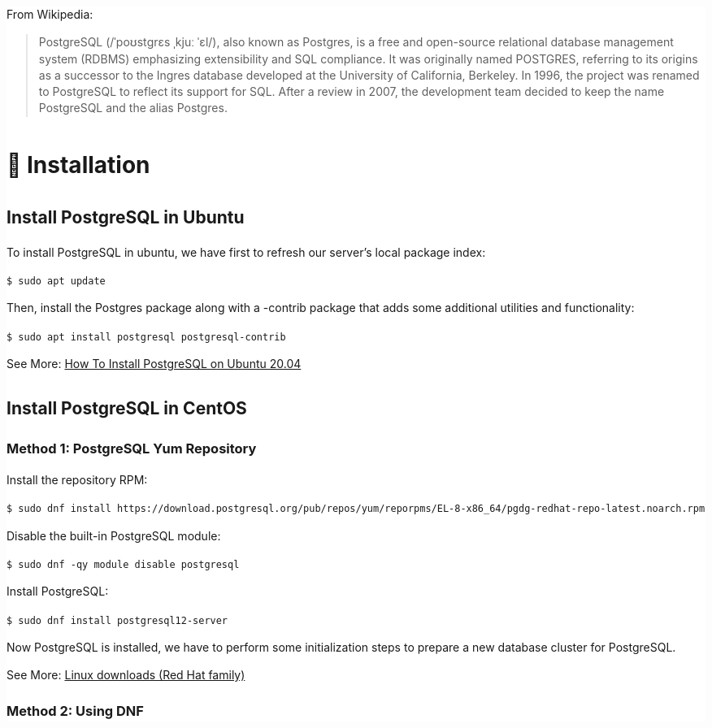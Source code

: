 
From Wikipedia:
> PostgreSQL (/ˈpoʊstɡrɛs ˌkjuː ˈɛl/), also known as Postgres, is a free and open-source relational database management system (RDBMS) emphasizing extensibility and SQL compliance. It was originally named POSTGRES, referring to its origins as a successor to the Ingres database developed at the University of California, Berkeley. In 1996, the project was renamed to PostgreSQL to reflect its support for SQL. After a review in 2007, the development team decided to keep the name PostgreSQL and the alias Postgres.




# 🚧 Installation


## Install PostgreSQL in Ubuntu

To install PostgreSQL in ubuntu, we have first to refresh our server’s local package index:
```
$ sudo apt update
```
Then, install the Postgres package along with a -contrib package that adds some additional utilities and functionality:
```
$ sudo apt install postgresql postgresql-contrib
```

See More: [How To Install PostgreSQL on Ubuntu 20.04 ](https://www.digitalocean.com/community/tutorials/how-to-install-postgresql-on-ubuntu-20-04-quickstart)


## Install PostgreSQL in CentOS


### Method 1: PostgreSQL Yum Repository

Install the repository RPM:
```
$ sudo dnf install https://download.postgresql.org/pub/repos/yum/reporpms/EL-8-x86_64/pgdg-redhat-repo-latest.noarch.rpm
```
Disable the built-in PostgreSQL module:
```
$ sudo dnf -qy module disable postgresql
```
Install PostgreSQL:
```
$ sudo dnf install postgresql12-server
```

Now PostgreSQL is installed, we have to perform some initialization steps to prepare a new database cluster for PostgreSQL.

See More:  [Linux downloads (Red Hat family)](https://www.postgresql.org/download/linux/redhat/)

### Method 2: Using DNF

